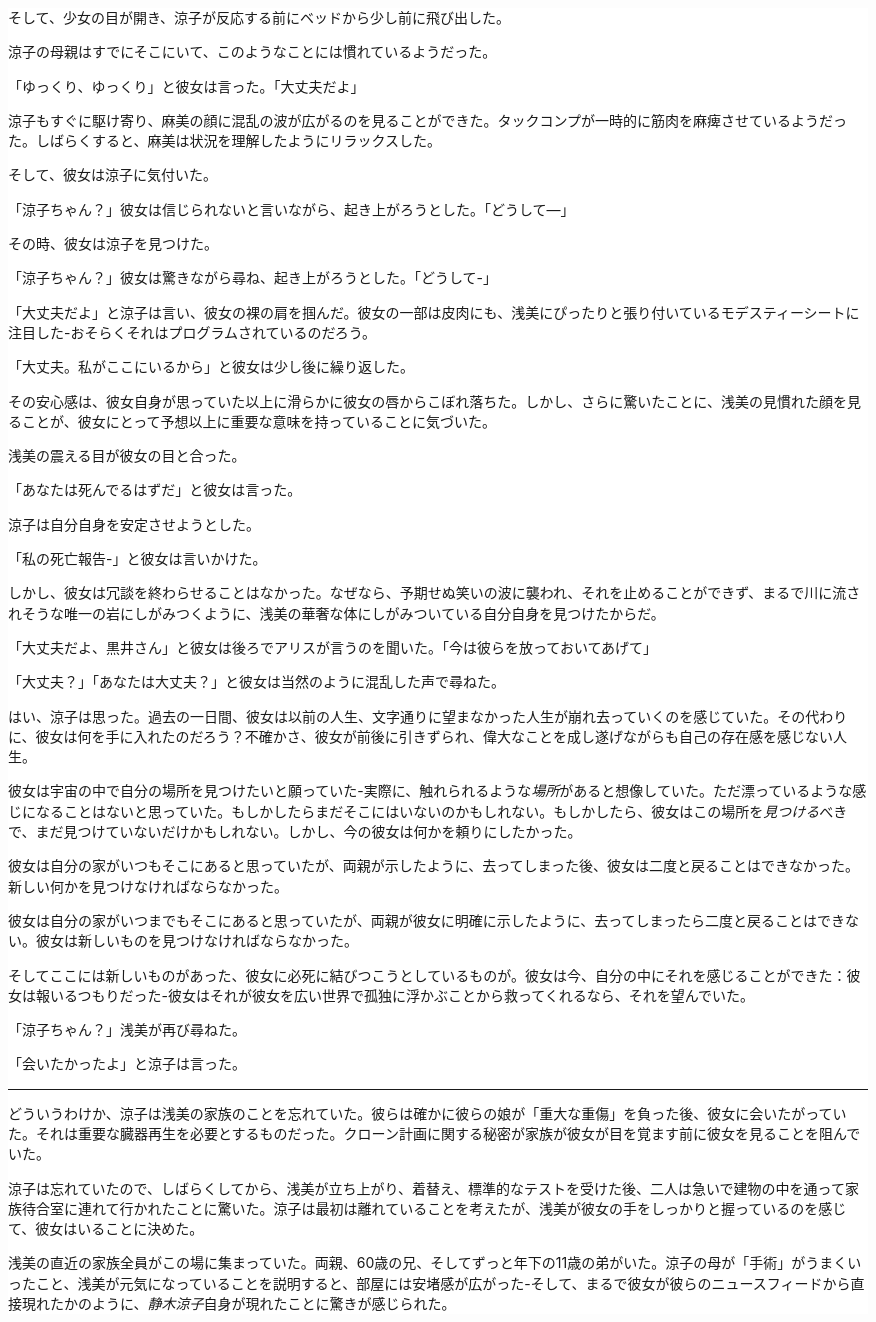 そして、少女の目が開き、涼子が反応する前にベッドから少し前に飛び出した。

涼子の母親はすでにそこにいて、このようなことには慣れているようだった。

「ゆっくり、ゆっくり」と彼女は言った。「大丈夫だよ」

涼子もすぐに駆け寄り、麻美の顔に混乱の波が広がるのを見ることができた。タックコンプが一時的に筋肉を麻痺させているようだった。しばらくすると、麻美は状況を理解したようにリラックスした。

そして、彼女は涼子に気付いた。

「涼子ちゃん？」彼女は信じられないと言いながら、起き上がろうとした。「どうして―」

その時、彼女は涼子を見つけた。

「涼子ちゃん？」彼女は驚きながら尋ね、起き上がろうとした。「どうして-」

「大丈夫だよ」と涼子は言い、彼女の裸の肩を掴んだ。彼女の一部は皮肉にも、浅美にぴったりと張り付いているモデスティーシートに注目した-おそらくそれはプログラムされているのだろう。

「大丈夫。私がここにいるから」と彼女は少し後に繰り返した。

その安心感は、彼女自身が思っていた以上に滑らかに彼女の唇からこぼれ落ちた。しかし、さらに驚いたことに、浅美の見慣れた顔を見ることが、彼女にとって予想以上に重要な意味を持っていることに気づいた。

浅美の震える目が彼女の目と合った。

「あなたは死んでるはずだ」と彼女は言った。

涼子は自分自身を安定させようとした。

「私の死亡報告-」と彼女は言いかけた。

しかし、彼女は冗談を終わらせることはなかった。なぜなら、予期せぬ笑いの波に襲われ、それを止めることができず、まるで川に流されそうな唯一の岩にしがみつくように、浅美の華奢な体にしがみついている自分自身を見つけたからだ。

「大丈夫だよ、黒井さん」と彼女は後ろでアリスが言うのを聞いた。「今は彼らを放っておいてあげて」

「大丈夫？」「あなたは大丈夫？」と彼女は当然のように混乱した声で尋ねた。

はい、涼子は思った。過去の一日間、彼女は以前の人生、文字通りに望まなかった人生が崩れ去っていくのを感じていた。その代わりに、彼女は何を手に入れたのだろう？不確かさ、彼女が前後に引きずられ、偉大なことを成し遂げながらも自己の存在感を感じない人生。

彼女は宇宙の中で自分の場所を見つけたいと願っていた-実際に、触れられるような*場所*があると想像していた。ただ漂っているような感じになることはないと思っていた。もしかしたらまだそこにはいないのかもしれない。もしかしたら、彼女はこの場所を*見つける*べきで、まだ見つけていないだけかもしれない。しかし、今の彼女は何かを頼りにしたかった。

彼女は自分の家がいつもそこにあると思っていたが、両親が示したように、去ってしまった後、彼女は二度と戻ることはできなかった。新しい何かを見つけなければならなかった。

彼女は自分の家がいつまでもそこにあると思っていたが、両親が彼女に明確に示したように、去ってしまったら二度と戻ることはできない。彼女は新しいものを見つけなければならなかった。

そしてここには新しいものがあった、彼女に必死に結びつこうとしているものが。彼女は今、自分の中にそれを感じることができた：彼女は報いるつもりだった-彼女はそれが彼女を広い世界で孤独に浮かぶことから救ってくれるなら、それを望んでいた。

「涼子ちゃん？」浅美が再び尋ねた。

「会いたかったよ」と涼子は言った。

***

どういうわけか、涼子は浅美の家族のことを忘れていた。彼らは確かに彼らの娘が「重大な重傷」を負った後、彼女に会いたがっていた。それは重要な臓器再生を必要とするものだった。クローン計画に関する秘密が家族が彼女が目を覚ます前に彼女を見ることを阻んでいた。

涼子は忘れていたので、しばらくしてから、浅美が立ち上がり、着替え、標準的なテストを受けた後、二人は急いで建物の中を通って家族待合室に連れて行かれたことに驚いた。涼子は最初は離れていることを考えたが、浅美が彼女の手をしっかりと握っているのを感じて、彼女はいることに決めた。

浅美の直近の家族全員がこの場に集まっていた。両親、60歳の兄、そしてずっと年下の11歳の弟がいた。涼子の母が「手術」がうまくいったこと、浅美が元気になっていることを説明すると、部屋には安堵感が広がった-そして、まるで彼女が彼らのニュースフィードから直接現れたかのように、*静木涼子*自身が現れたことに驚きが感じられた。
